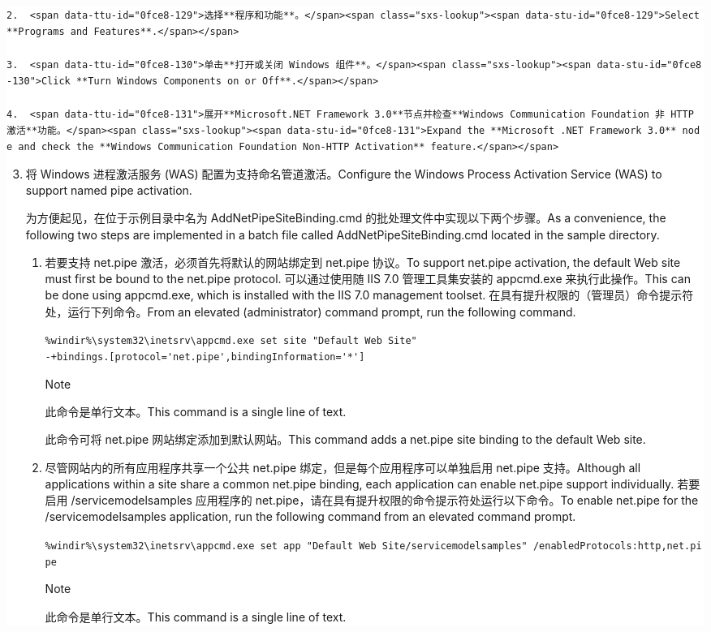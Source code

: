     2.  <span data-ttu-id="0fce8-129">选择**程序和功能**。</span><span class="sxs-lookup"><span data-stu-id="0fce8-129">Select **Programs and Features**.</span></span>  
  
    3.  <span data-ttu-id="0fce8-130">单击**打开或关闭 Windows 组件**。</span><span class="sxs-lookup"><span data-stu-id="0fce8-130">Click **Turn Windows Components on or Off**.</span></span>  
  
    4.  <span data-ttu-id="0fce8-131">展开**Microsoft.NET Framework 3.0**节点并检查**Windows Communication Foundation 非 HTTP 激活**功能。</span><span class="sxs-lookup"><span data-stu-id="0fce8-131">Expand the **Microsoft .NET Framework 3.0** node and check the **Windows Communication Foundation Non-HTTP Activation** feature.</span></span>  
  
3.  <span data-ttu-id="0fce8-132">将 Windows 进程激活服务 (WAS) 配置为支持命名管道激活。</span><span class="sxs-lookup"><span data-stu-id="0fce8-132">Configure the Windows Process Activation Service (WAS) to support named pipe activation.</span></span>  
  
     <span data-ttu-id="0fce8-133">为方便起见，在位于示例目录中名为 AddNetPipeSiteBinding.cmd 的批处理文件中实现以下两个步骤。</span><span class="sxs-lookup"><span data-stu-id="0fce8-133">As a convenience, the following two steps are implemented in a batch file called AddNetPipeSiteBinding.cmd located in the sample directory.</span></span>  
  
    1.  <span data-ttu-id="0fce8-134">若要支持 net.pipe 激活，必须首先将默认的网站绑定到 net.pipe 协议。</span><span class="sxs-lookup"><span data-stu-id="0fce8-134">To support net.pipe activation, the default Web site must first be bound to the net.pipe protocol.</span></span> <span data-ttu-id="0fce8-135">可以通过使用随 IIS 7.0 管理工具集安装的 appcmd.exe 来执行此操作。</span><span class="sxs-lookup"><span data-stu-id="0fce8-135">This can be done using appcmd.exe, which is installed with the IIS 7.0 management toolset.</span></span> <span data-ttu-id="0fce8-136">在具有提升权限的（管理员）命令提示符处，运行下列命令。</span><span class="sxs-lookup"><span data-stu-id="0fce8-136">From an elevated (administrator) command prompt, run the following command.</span></span>  
  
        ```  
        %windir%\system32\inetsrv\appcmd.exe set site "Default Web Site"   
        -+bindings.[protocol='net.pipe',bindingInformation='*']  
        ```  
  
        > [!NOTE]
        >  <span data-ttu-id="0fce8-137">此命令是单行文本。</span><span class="sxs-lookup"><span data-stu-id="0fce8-137">This command is a single line of text.</span></span>  
  
         <span data-ttu-id="0fce8-138">此命令可将 net.pipe 网站绑定添加到默认网站。</span><span class="sxs-lookup"><span data-stu-id="0fce8-138">This command adds a net.pipe site binding to the default Web site.</span></span>  
  
    2.  <span data-ttu-id="0fce8-139">尽管网站内的所有应用程序共享一个公共 net.pipe 绑定，但是每个应用程序可以单独启用 net.pipe 支持。</span><span class="sxs-lookup"><span data-stu-id="0fce8-139">Although all applications within a site share a common net.pipe binding, each application can enable net.pipe support individually.</span></span> <span data-ttu-id="0fce8-140">若要启用 /servicemodelsamples 应用程序的 net.pipe，请在具有提升权限的命令提示符处运行以下命令。</span><span class="sxs-lookup"><span data-stu-id="0fce8-140">To enable net.pipe for the /servicemodelsamples application, run the following command from an elevated command prompt.</span></span>  
  
        ```  
        %windir%\system32\inetsrv\appcmd.exe set app "Default Web Site/servicemodelsamples" /enabledProtocols:http,net.pipe  
        ```  
  
        > [!NOTE]
        >  <span data-ttu-id="0fce8-141">此命令是单行文本。</span><span class="sxs-lookup"><span data-stu-id="0fce8-141">This command is a single line of text.</span></span>  
  